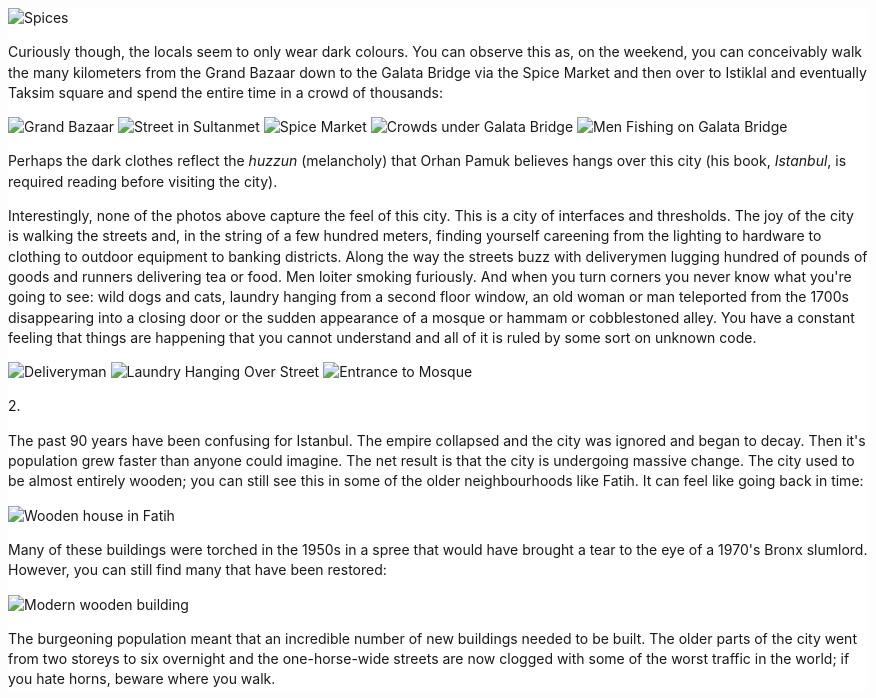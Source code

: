 <img src="{static}/images/2010/11/IMG_7804.jpg" width="480" height="286" alt="Spices" />

Curiously though, the locals seem to only wear dark colours. You can observe this as, on the weekend, you can conceivably walk the many kilometers from the Grand Bazaar down to the Galata Bridge via the Spice Market and then over to Istiklal and eventually Taksim square and spend the entire time in a crowd of thousands:

<img src="{static}/images/2010/11/IMG_7868.jpg" width="480" height="351" alt="Grand Bazaar" />

<img src="{static}/images/2010/11/IMG_7875.jpg" width="480" height="253" alt="Street in Sultanmet" />

<img src="{static}/images/2010/11/IMG_7881.jpg" width="480" height="320" alt="Spice Market" />

<img src="{static}/images/2010/11/IMG_8098.jpg" width="480" height="272" alt="Crowds under Galata Bridge" />

<img src="{static}/images/2010/11/IMG_7887.jpg" width="480" height="330" alt="Men Fishing on Galata Bridge" />

Perhaps the dark clothes reflect the *huzzun* (melancholy) that Orhan Pamuk believes hangs over this city (his book, *Istanbul*, is required reading before visiting the city).

Interestingly, none of the photos above capture the feel of this city. This is a city of interfaces and thresholds. The joy of the city is walking the streets and, in the string of a few hundred meters, finding yourself careening from the lighting to hardware to clothing to outdoor equipment to banking districts. Along the way the streets buzz with deliverymen lugging hundred of pounds of goods and runners delivering tea or food. Men loiter smoking furiously. And when you turn corners you never know what you're going to see: wild dogs and cats, laundry hanging from a second floor window, an old woman or man teleported from the 1700s disappearing into a closing door or the sudden appearance of a mosque or hammam or cobblestoned alley. You have a constant feeling that things are happening that you cannot understand and all of it is ruled by some sort on unknown code.

<img src="{static}/images/2010/11/IMG_0018.jpg" width="480" height="536" alt="Deliveryman" />

<img src="{static}/images/2010/11/IMG_0009.jpg" width="480" height="380" alt="Laundry Hanging Over Street" />

<img src="{static}/images/2010/11/IMG_8128.jpg" width="480" height="359" alt="Entrance to Mosque" />

2\.

The past 90 years have been confusing for Istanbul. The empire collapsed and the city was ignored and began to decay. Then it's population grew faster than anyone could imagine. The net result is that the city is undergoing massive change. The city used to be almost entirely wooden; you can still see this in some of the older neighbourhoods like Fatih. It can feel like going back in time:

<img src="{static}/images/2010/11/IMG_8085.jpg" width="480" height="418" alt="Wooden house in Fatih" />

Many of these buildings were torched in the 1950s in a spree that would have brought a tear to the eye of a 1970's Bronx slumlord. However, you can still find many that have been restored:

<img src="{static}/images/2010/11/IMG_8125.jpg" width="480" height="359" alt="Modern wooden building" />

The burgeoning population meant that an incredible number of new buildings needed to be built. The older parts of the city went from two storeys to six overnight and the one-horse-wide streets are now clogged with some of the worst traffic in the world; if you hate horns, beware where you walk.

